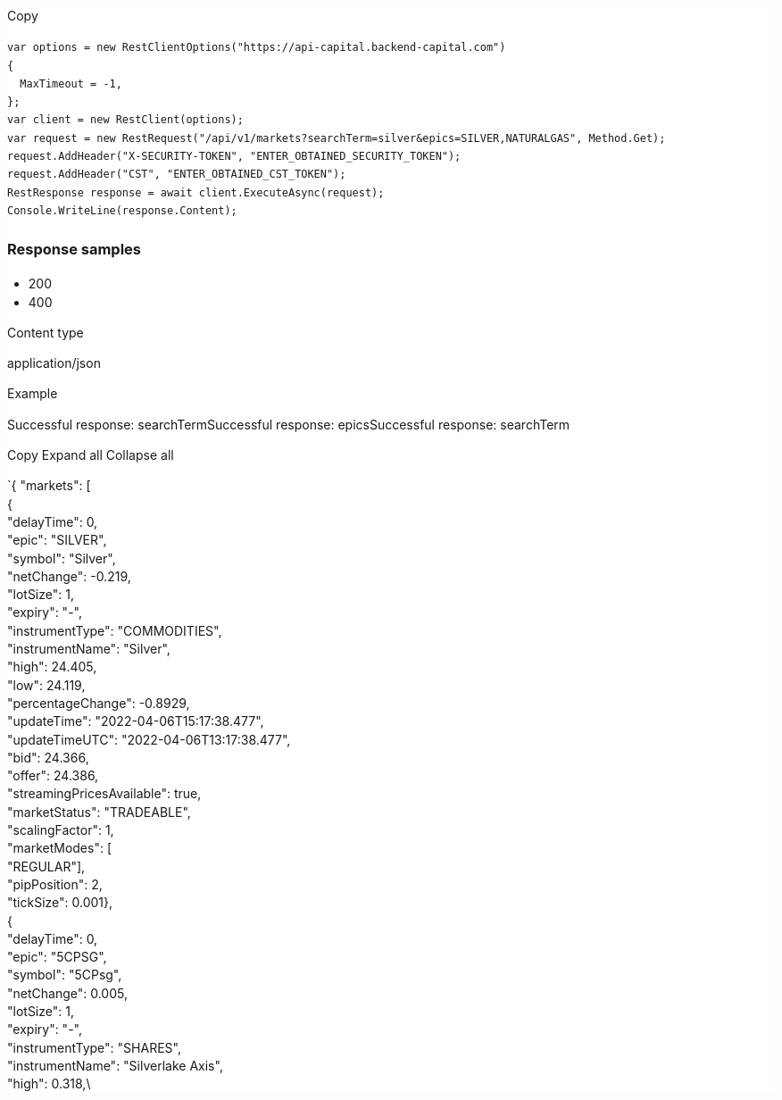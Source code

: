 Copy

```
var options = new RestClientOptions("https://api-capital.backend-capital.com")
{
  MaxTimeout = -1,
};
var client = new RestClient(options);
var request = new RestRequest("/api/v1/markets?searchTerm=silver&epics=SILVER,NATURALGAS", Method.Get);
request.AddHeader("X-SECURITY-TOKEN", "ENTER_OBTAINED_SECURITY_TOKEN");
request.AddHeader("CST", "ENTER_OBTAINED_CST_TOKEN");
RestResponse response = await client.ExecuteAsync(request);
Console.WriteLine(response.Content);
```

### Response samples

- 200
- 400

Content type

application/json

Example

Successful response: searchTermSuccessful response: epicsSuccessful response: searchTerm

Copy
Expand all  Collapse all

`{
"markets": [\
{\
"delayTime": 0,\
"epic": "SILVER",\
"symbol": "Silver",\
"netChange": -0.219,\
"lotSize": 1,\
"expiry": "-",\
"instrumentType": "COMMODITIES",\
"instrumentName": "Silver",\
"high": 24.405,\
"low": 24.119,\
"percentageChange": -0.8929,\
"updateTime": "2022-04-06T15:17:38.477",\
"updateTimeUTC": "2022-04-06T13:17:38.477",\
"bid": 24.366,\
"offer": 24.386,\
"streamingPricesAvailable": true,\
"marketStatus": "TRADEABLE",\
"scalingFactor": 1,\
"marketModes": [\
"REGULAR"],\
"pipPosition": 2,\
"tickSize": 0.001},\
{\
"delayTime": 0,\
"epic": "5CPSG",\
"symbol": "5CPsg",\
"netChange": 0.005,\
"lotSize": 1,\
"expiry": "-",\
"instrumentType": "SHARES",\
"instrumentName": "Silverlake Axis",\
"high": 0.318,\